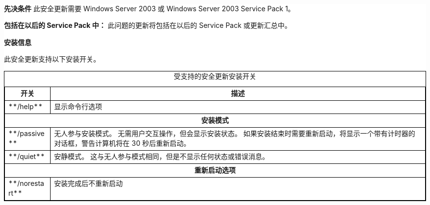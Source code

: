**先决条件**
此安全更新需要 Windows Server 2003 或 Windows Server 2003 Service Pack 1。

**包括在以后的 Service Pack 中：**
此问题的更新将包括在以后的 Service Pack 或更新汇总中。

**安装信息**

此安全更新支持以下安装开关。

<p> </p>
<table style="border:1px solid black;">
<caption>
受支持的安全更新安装开关
</caption>
<tr class="thead">
<th style="border:1px solid black;">
开关
</th>
<th style="border:1px solid black;">
描述
</th>
</tr>
<tr>
<td style="border:1px solid black;">
**/help**
</td>
<td style="border:1px solid black;">
显示命令行选项
</td>
</tr>
<tr>
<th colspan="2" style="border:1px solid black;">
安装模式
</th>
</tr>
<tr class="alternateRow">
<td style="border:1px solid black;">
**/passive**
</td>
<td style="border:1px solid black;">
无人参与安装模式。 无需用户交互操作，但会显示安装状态。 如果安装结束时需要重新启动，将显示一个带有计时器的对话框，警告计算机将在 30 秒后重新启动。
</td>
</tr>
<tr>
<td style="border:1px solid black;">
**/quiet**
</td>
<td style="border:1px solid black;">
安静模式。 这与无人参与模式相同，但是不显示任何状态或错误消息。
</td>
</tr>
<tr>
<th colspan="2" style="border:1px solid black;">
重新启动选项
</th>
</tr>
<tr class="alternateRow">
<td style="border:1px solid black;">
**/norestart**
</td>
<td style="border:1px solid black;">
安装完成后不重新启动
</td>
</tr>